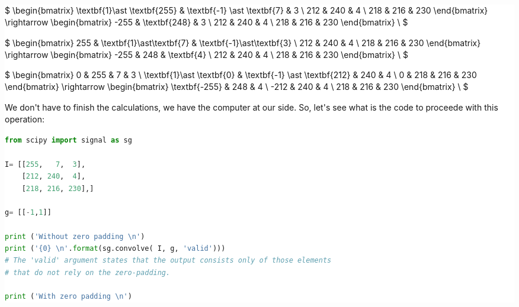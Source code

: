 $
\begin{bmatrix}
    \textbf{1}\ast \textbf{255}      & \textbf{-1} \ast \textbf{7}  & 3    \\
    212          & 240    & 4     \\
    218          & 216    & 230
\end{bmatrix}
\rightarrow
\begin{bmatrix}
    -255           & \textbf{248}      & 3     \\
    212            & 240    & 4     \\
    218            & 216    & 230
\end{bmatrix}
\\
$

$
\begin{bmatrix}
    255          & \textbf{1}\ast\textbf{7}  & \textbf{-1}\ast\textbf{3}    \\
    212          & 240    & 4     \\
    218          & 216    & 230
\end{bmatrix}
\rightarrow
\begin{bmatrix}
    -255           & 248      & \textbf{4}     \\
    212            & 240      & 4     \\
    218            & 216      & 230
\end{bmatrix}
\\
$

  
$
\begin{bmatrix}
    0              & 255          & 7          & 3     \\
    \textbf{1}\ast \textbf{0}    & \textbf{-1} \ast \textbf{212}  & 240     & 4     \\
    0              & 218          & 216    & 230
\end{bmatrix}
\rightarrow
\begin{bmatrix}
    \textbf{-255}  & 248    & 4     \\
    -212            & 240    & 4     \\
    218            & 216    & 230
\end{bmatrix}
\\
$
 
 


We don't have to finish the calculations, we have the computer at our side. So, let's see what is the code to proceede with this operation: 


```python
from scipy import signal as sg

I= [[255,   7,  3],
    [212, 240,  4],
    [218, 216, 230],]

g= [[-1,1]]

print ('Without zero padding \n')
print ('{0} \n'.format(sg.convolve( I, g, 'valid')))
# The 'valid' argument states that the output consists only of those elements 
# that do not rely on the zero-padding.

print ('With zero padding \n')
```